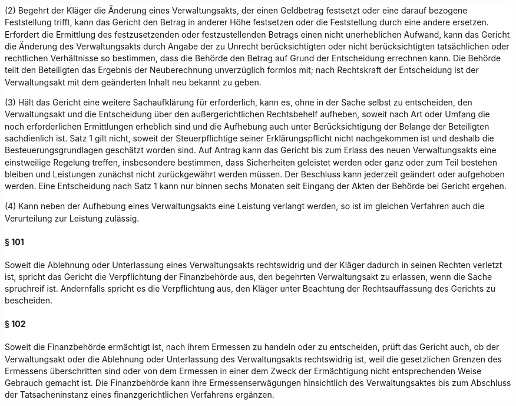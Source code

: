 (2) Begehrt der Kläger die Änderung eines Verwaltungsakts, der einen
Geldbetrag festsetzt oder eine darauf bezogene Feststellung trifft,
kann das Gericht den Betrag in anderer Höhe festsetzen oder die
Feststellung durch eine andere ersetzen. Erfordert die Ermittlung des
festzusetzenden oder festzustellenden Betrags einen nicht
unerheblichen Aufwand, kann das Gericht die Änderung des
Verwaltungsakts durch Angabe der zu Unrecht berücksichtigten oder
nicht berücksichtigten tatsächlichen oder rechtlichen Verhältnisse so
bestimmen, dass die Behörde den Betrag auf Grund der Entscheidung
errechnen kann. Die Behörde teilt den Beteiligten das Ergebnis der
Neuberechnung unverzüglich formlos mit; nach Rechtskraft der
Entscheidung ist der Verwaltungsakt mit dem geänderten Inhalt neu
bekannt zu geben.

(3) Hält das Gericht eine weitere Sachaufklärung für erforderlich,
kann es, ohne in der Sache selbst zu entscheiden, den Verwaltungsakt
und die Entscheidung über den außergerichtlichen Rechtsbehelf
aufheben, soweit nach Art oder Umfang die noch erforderlichen
Ermittlungen erheblich sind und die Aufhebung auch unter
Berücksichtigung der Belange der Beteiligten sachdienlich ist. Satz 1
gilt nicht, soweit der Steuerpflichtige seiner Erklärungspflicht nicht
nachgekommen ist und deshalb die Besteuerungsgrundlagen geschätzt
worden sind. Auf Antrag kann das Gericht bis zum Erlass des neuen
Verwaltungsakts eine einstweilige Regelung treffen, insbesondere
bestimmen, dass Sicherheiten geleistet werden oder ganz oder zum Teil
bestehen bleiben und Leistungen zunächst nicht zurückgewährt werden
müssen. Der Beschluss kann jederzeit geändert oder aufgehoben werden.
Eine Entscheidung nach Satz 1 kann nur binnen sechs Monaten seit
Eingang der Akten der Behörde bei Gericht ergehen.

(4) Kann neben der Aufhebung eines Verwaltungsakts eine Leistung
verlangt werden, so ist im gleichen Verfahren auch die Verurteilung
zur Leistung zulässig.


#### § 101

Soweit die Ablehnung oder Unterlassung eines Verwaltungsakts
rechtswidrig und der Kläger dadurch in seinen Rechten verletzt ist,
spricht das Gericht die Verpflichtung der Finanzbehörde aus, den
begehrten Verwaltungsakt zu erlassen, wenn die Sache spruchreif ist.
Andernfalls spricht es die Verpflichtung aus, den Kläger unter
Beachtung der Rechtsauffassung des Gerichts zu bescheiden.


#### § 102

Soweit die Finanzbehörde ermächtigt ist, nach ihrem Ermessen zu
handeln oder zu entscheiden, prüft das Gericht auch, ob der
Verwaltungsakt oder die Ablehnung oder Unterlassung des
Verwaltungsakts rechtswidrig ist, weil die gesetzlichen Grenzen des
Ermessens überschritten sind oder von dem Ermessen in einer dem Zweck
der Ermächtigung nicht entsprechenden Weise Gebrauch gemacht ist. Die
Finanzbehörde kann ihre Ermessenserwägungen hinsichtlich des
Verwaltungsaktes bis zum Abschluss der Tatsacheninstanz eines
finanzgerichtlichen Verfahrens ergänzen.
